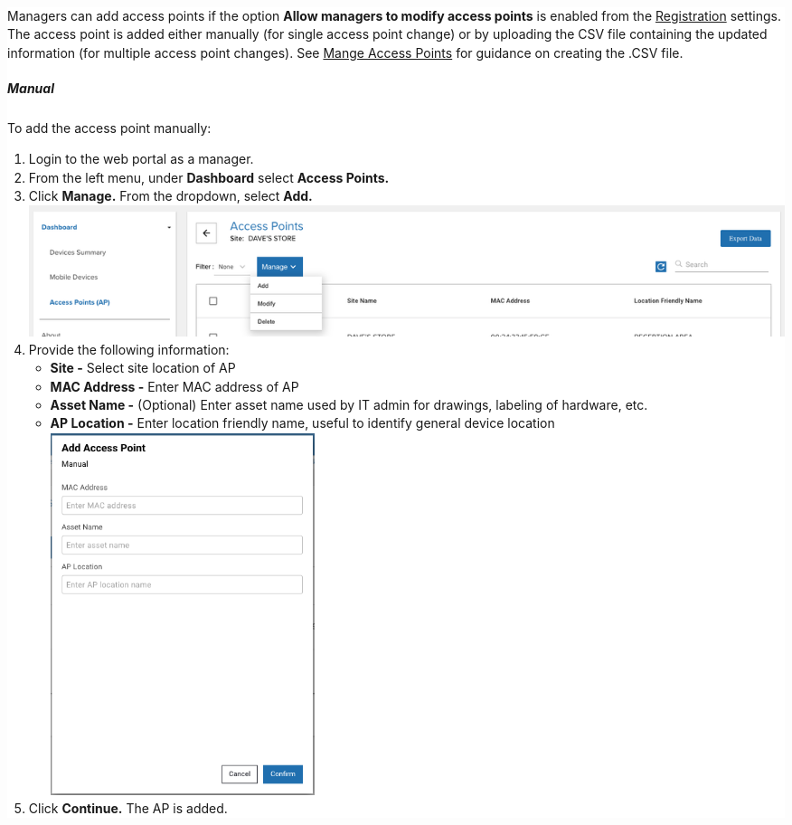 Managers can add access points if the option **Allow managers to modify access points** is enabled from the [Registration](../config/#registration) settings. The access point is added either manually (for single access point change) or by uploading the CSV file containing the updated information (for multiple access point changes). See [Mange Access Points](../config/#manageaccesspoints) for guidance on creating the .CSV file.

##### Manual

To add the access point manually:

1. Login to the web portal as a manager.
2. From the left menu, under **Dashboard** select **Access Points.**
3. Click **Manage.** From the dropdown, select **Add.**
   <img alt="image" style="" src="mgr-manage-ap-csv.png" />
4. Provide the following information:
   - **Site -** Select site location of AP
   - **MAC Address -** Enter MAC address of AP
   - **Asset Name -** (Optional) Enter asset name used by IT admin for drawings, labeling of hardware, etc.
   - **AP Location -** Enter location friendly name, useful to identify general device location
     <img alt="image" style="height:400px" src="mgr-add-ap-manual.png"/>
5. Click **Continue.** The AP is added.
